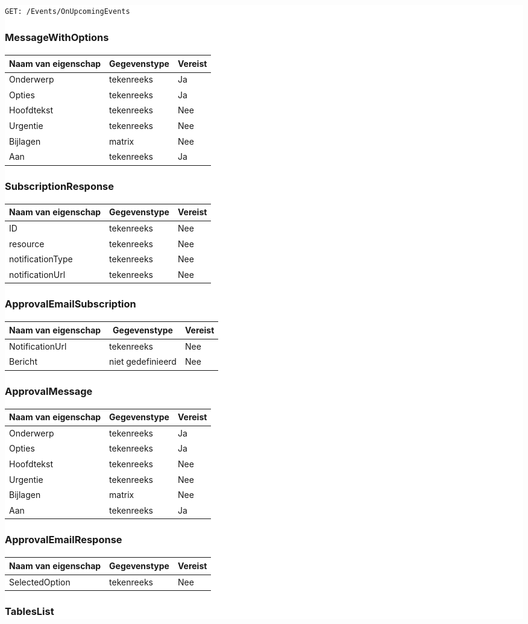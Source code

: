 ```GET: /Events/OnUpcomingEvents``` 

### <a name="messagewithoptions"></a>MessageWithOptions


| Naam van eigenschap | Gegevenstype | Vereist |
|---|---|---|
|Onderwerp|tekenreeks|Ja |
|Opties|tekenreeks|Ja |
|Hoofdtekst|tekenreeks|Nee |
|Urgentie|tekenreeks|Nee |
|Bijlagen|matrix|Nee |
|Aan|tekenreeks|Ja |



### <a name="subscriptionresponse"></a>SubscriptionResponse


| Naam van eigenschap | Gegevenstype | Vereist |
|---|---|---|
|ID|tekenreeks|Nee |
|resource|tekenreeks|Nee |
|notificationType|tekenreeks|Nee |
|notificationUrl|tekenreeks|Nee |



### <a name="approvalemailsubscription"></a>ApprovalEmailSubscription


| Naam van eigenschap | Gegevenstype | Vereist |
|---|---|---|
|NotificationUrl|tekenreeks|Nee |
|Bericht|niet gedefinieerd|Nee |



### <a name="approvalmessage"></a>ApprovalMessage


| Naam van eigenschap | Gegevenstype | Vereist |
|---|---|---|
|Onderwerp|tekenreeks|Ja |
|Opties|tekenreeks|Ja |
|Hoofdtekst|tekenreeks|Nee |
|Urgentie|tekenreeks|Nee |
|Bijlagen|matrix|Nee |
|Aan|tekenreeks|Ja |



### <a name="approvalemailresponse"></a>ApprovalEmailResponse


| Naam van eigenschap | Gegevenstype | Vereist |
|---|---|---|
|SelectedOption|tekenreeks|Nee |



### <a name="tableslist"></a>TablesList


```